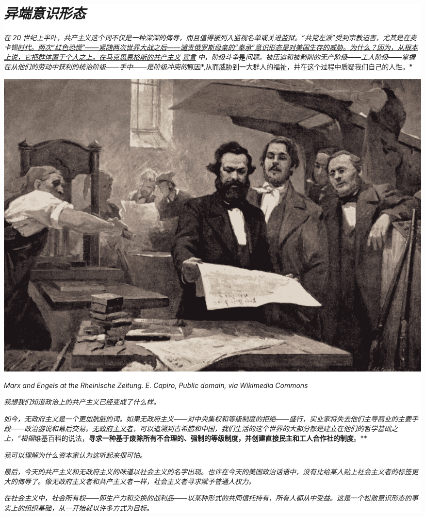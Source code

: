 # *异端意识形态*

*在 20 世纪上半叶，共产主义这个词不仅是一种深深的侮辱，而且值得被列入监视名单或关进监狱。“共党左派”受到宗教迫害，尤其是在麦卡锡[时代。两次“红色恐慌”——紧随两次世界大战之后——谴责俄罗斯母亲的“奉承”意识形态是对美国生存的威胁。为什么？因为，从根本上说，它把*群体*置于*个人*之上。在马克思恩格斯的*共产主义*](https://en.wikipedia.org/wiki/McCarthyism) [*宣言*](https://en.wikipedia.org/wiki/Communism#Marxist_communism) 中，阶级斗争*是*问题。被压迫和被剥削的无产阶级——工人阶级——掌握在从他们的劳动中获利的统治阶级——手中——是阶级冲突的*原因*,从而威胁到一大群人的福祉，并在这个过程中质疑我们自己的人性。*

*![](img/058e433af17906dc27e9d0f605894882.png)*

*Marx and Engels at the Rheinische Zeitung. E. Capiro, Public domain, via Wikimedia Commons*

*我想我们知道政治上的共产主义已经变成了什么样。*

*如今，无政府主义是一个更加肮脏的词。如果无政府主义——对中央集权和等级制度的拒绝——盛行，实业家将失去他们主导商业的主要手段——政治游说和幕后交易。[无政府主义者](https://en.wikipedia.org/wiki/Anarchism)，可以追溯到古希腊和中国，我们生活的这个世界的大部分都是建立在他们的哲学基础之上，“根据*维基百科的说法，**寻求一种基于废除所有不合理的、强制的等级制度，并创建直接民主和工人合作社的制度**。**

*我可以理解为什么资本家认为这听起来很可怕。*

*最后，今天的共产主义和无政府主义的味道以社会主义的名字出现。也许在今天的美国政治话语中，没有比给某人贴上社会主义者的标签更大的侮辱了。像无政府主义者和共产主义者一样，社会主义者寻求赋予普通人权力。*

*在社会主义中，社会所有权——即生产力和交换的战利品——以某种形式的共同信托持有，所有人都从中受益。这是一个松散意识形态的事实上的组织基础，从一开始就以许多方式为目标。*
